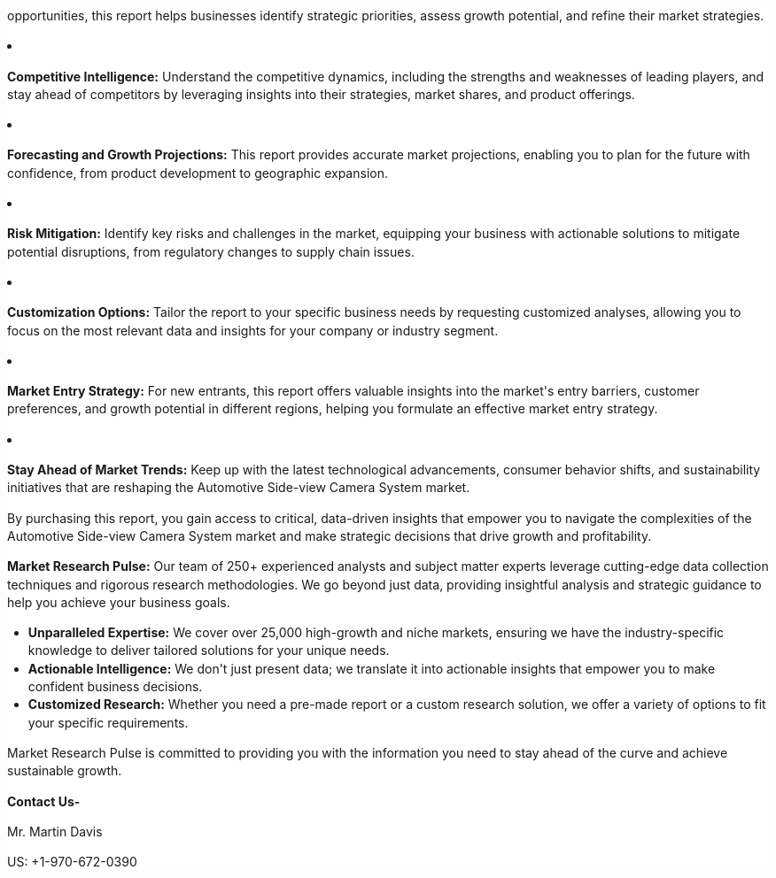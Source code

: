 opportunities, this report helps businesses identify strategic priorities, assess growth potential, and refine their market strategies.</p></li><li><p><strong>Competitive Intelligence:</strong> Understand the competitive dynamics, including the strengths and weaknesses of leading players, and stay ahead of competitors by leveraging insights into their strategies, market shares, and product offerings.</p></li><li><p><strong>Forecasting and Growth Projections:</strong> This report provides accurate market projections, enabling you to plan for the future with confidence, from product development to geographic expansion.</p></li><li><p><strong>Risk Mitigation:</strong> Identify key risks and challenges in the market, equipping your business with actionable solutions to mitigate potential disruptions, from regulatory changes to supply chain issues.</p></li><li><p><strong>Customization Options:</strong> Tailor the report to your specific business needs by requesting customized analyses, allowing you to focus on the most relevant data and insights for your company or industry segment.</p></li><li><p><strong>Market Entry Strategy:</strong> For new entrants, this report offers valuable insights into the market's entry barriers, customer preferences, and growth potential in different regions, helping you formulate an effective market entry strategy.</p></li><li><p><strong>Stay Ahead of Market Trends:</strong> Keep up with the latest technological advancements, consumer behavior shifts, and sustainability initiatives that are reshaping the Automotive Side-view Camera System market.</p></li></ol><p>By purchasing this report, you gain access to critical, data-driven insights that empower you to navigate the complexities of the Automotive Side-view Camera System market and make strategic decisions that drive growth and profitability.</p><p><strong>Market Research Pulse:</strong>&nbsp;Our team of 250+ experienced analysts and subject matter experts leverage cutting-edge data collection techniques and rigorous research methodologies. We go beyond just data, providing insightful analysis and strategic guidance to help you achieve your business goals.</p><ul><li><strong>Unparalleled Expertise:</strong>&nbsp;We cover over 25,000 high-growth and niche markets, ensuring we have the industry-specific knowledge to deliver tailored solutions for your unique needs.</li><li><strong>Actionable Intelligence:</strong>&nbsp;We don't just present data; we translate it into actionable insights that empower you to make confident business decisions.</li><li><strong>Customized Research:</strong>&nbsp;Whether you need a pre-made report or a custom research solution, we offer a variety of options to fit your specific requirements.</li></ul><p>Market Research Pulse is committed to providing you with the information you need to stay ahead of the curve and achieve sustainable growth.</p><p><strong>Contact Us-</strong></p><p>Mr. Martin Davis</p><p>US: +1-970-672-0390</p>
